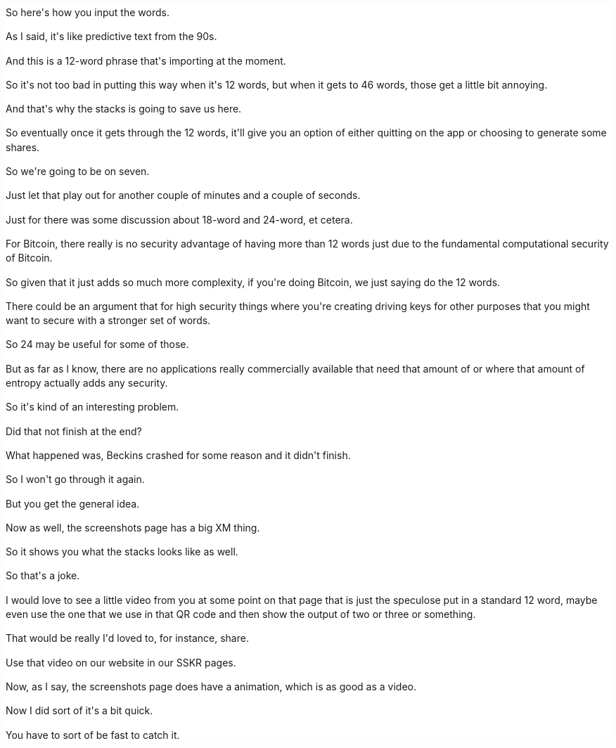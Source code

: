 So here's how you input the words.

As I said, it's like predictive text from the 90s.

And this is a 12-word phrase that's importing at the moment.

So it's not too bad in putting this way when it's 12 words, but when it gets to 46 words, those get a little bit annoying.

And that's why the stacks is going to save us here.

So eventually once it gets through the 12 words, it'll give you an option of either quitting on the app or choosing to generate some shares.

So we're going to be on seven.

Just let that play out for another couple of minutes and a couple of seconds.

Just for there was some discussion about 18-word and 24-word, et cetera.

For Bitcoin, there really is no security advantage of having more than 12 words just due to the fundamental computational security of Bitcoin.

So given that it just adds so much more complexity, if you're doing Bitcoin, we just saying do the 12 words.

There could be an argument that for high security things where you're creating driving keys for other purposes that you might want to secure with a stronger set of words.

So 24 may be useful for some of those.

But as far as I know, there are no applications really commercially available that need that amount of or where that amount of entropy actually adds any security.

So it's kind of an interesting problem.

Did that not finish at the end?

What happened was, Beckins crashed for some reason and it didn't finish.

So I won't go through it again.

But you get the general idea.

Now as well, the screenshots page has a big XM thing.

So it shows you what the stacks looks like as well.

So that's a joke.

I would love to see a little video from you at some point on that page that is just the speculose put in a standard 12 word, maybe even use the one that we use in that QR code and then show the output of two or three or something.

That would be really I'd loved to, for instance, share.

Use that video on our website in our SSKR pages.

Now, as I say, the screenshots page does have a animation, which is as good as a video.

Now I did sort of it's a bit quick.

You have to sort of be fast to catch it.
